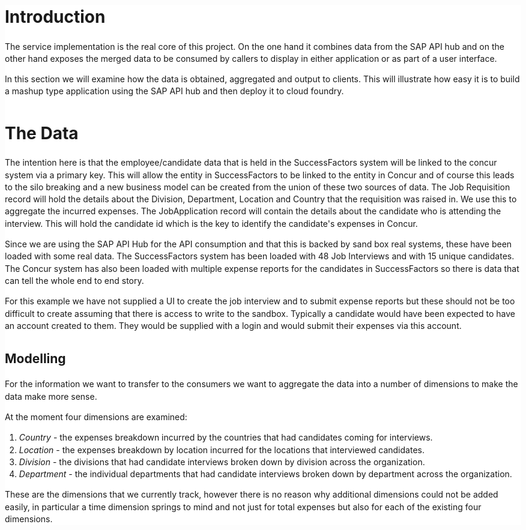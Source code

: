 # Introduction
The service implementation is the real core of this project. On the one hand it combines data from the SAP API hub and on the other hand exposes the merged data to be consumed by callers to display in either application or as part of a user interface.

In this section we will examine how the data is obtained, aggregated and output to clients. This will illustrate how easy it is to build a mashup type application using the SAP API hub and then deploy it to cloud foundry.


# The Data
The intention here is that the employee/candidate data that is held in the SuccessFactors system will be linked to the concur system via a primary key. This will allow the entity in SuccessFactors to be linked to the entity in Concur and of course this leads to the silo breaking and a new business model can be created from the union of these two sources of data. The Job Requisition record will hold the details about the Division, Department, Location and Country that the requisition was raised in. We use this to aggregate the incurred expenses. The JobApplication record will contain the details about the candidate who is attending the interview. This will hold the candidate id which is the key to identify the candidate's expenses in Concur. 

Since we are using the SAP API Hub for the API consumption and that this is backed by sand box real systems, these have been loaded with some real data. The SuccessFactors system has been loaded with 48 Job Interviews and with 15 unique candidates. The Concur system has also been loaded with multiple expense reports for the candidates in SuccessFactors so there is data that can tell the whole end to end story.

For this example we have not supplied a UI to create the job interview and to submit expense reports but these should not be too difficult to create assuming that there is access to write to the sandbox. Typically a candidate would have been expected to have an account created to them. They would be supplied with a login and would submit their expenses via this account.
 

## Modelling
For the information we want to transfer to the consumers we want to aggregate the data into a number of dimensions to make the data make more sense.

At the moment four dimensions are examined:

1. *Country* - the expenses breakdown incurred by the countries that had candidates coming for interviews.
2. *Location* - the expenses breakdown by location incurred for the locations that interviewed candidates.
3. *Division* - the divisions that had candidate interviews broken down by division across the organization. 
4. *Department* - the individual departments that had candidate interviews broken down by department across the organization.
 

These are the dimensions that we currently track, however there is no reason why additional dimensions could not be added easily, in particular a time dimension springs to mind and not just for total expenses but also for each of the existing four dimensions.
